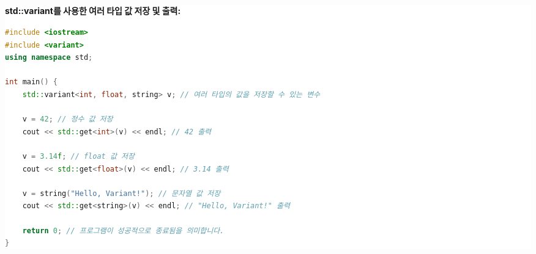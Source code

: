 **std::variant를 사용한 여러 타입 값 저장 및 출력:**

```cpp
#include <iostream>
#include <variant>
using namespace std;

int main() {
    std::variant<int, float, string> v; // 여러 타입의 값을 저장할 수 있는 변수

    v = 42; // 정수 값 저장
    cout << std::get<int>(v) << endl; // 42 출력

    v = 3.14f; // float 값 저장
    cout << std::get<float>(v) << endl; // 3.14 출력

    v = string("Hello, Variant!"); // 문자열 값 저장
    cout << std::get<string>(v) << endl; // "Hello, Variant!" 출력

    return 0; // 프로그램이 성공적으로 종료됨을 의미합니다.
}
```
